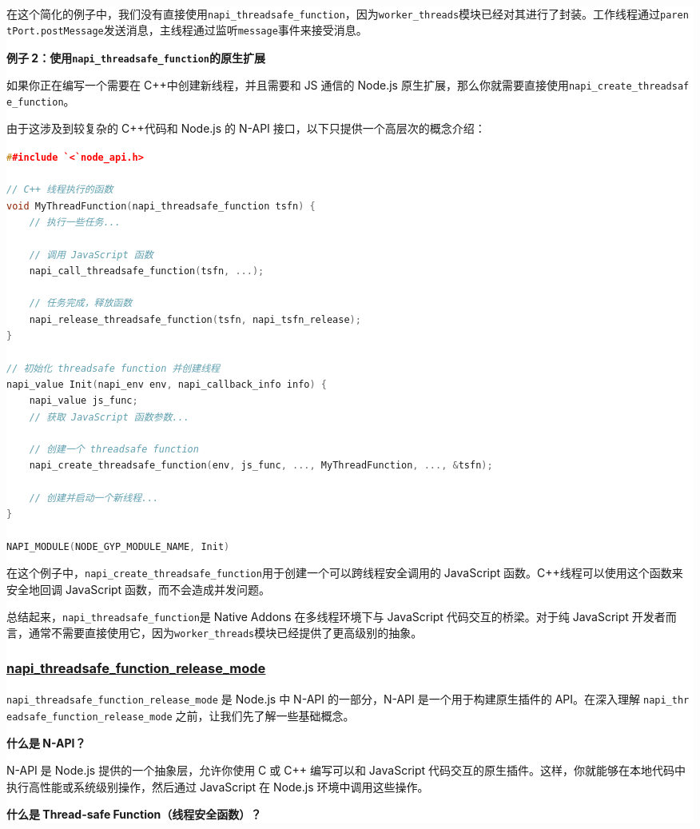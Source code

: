 在这个简化的例子中，我们没有直接使用`napi_threadsafe_function`，因为`worker_threads`模块已经对其进行了封装。工作线程通过`parentPort.postMessage`发送消息，主线程通过监听`message`事件来接受消息。

**例子 2：使用`napi_threadsafe_function`的原生扩展**

如果你正在编写一个需要在 C++中创建新线程，并且需要和 JS 通信的 Node.js 原生扩展，那么你就需要直接使用`napi_create_threadsafe_function`。

由于这涉及到较复杂的 C++代码和 Node.js 的 N-API 接口，以下只提供一个高层次的概念介绍：

```cpp
##include `<`node_api.h>

// C++ 线程执行的函数
void MyThreadFunction(napi_threadsafe_function tsfn) {
    // 执行一些任务...

    // 调用 JavaScript 函数
    napi_call_threadsafe_function(tsfn, ...);

    // 任务完成，释放函数
    napi_release_threadsafe_function(tsfn, napi_tsfn_release);
}

// 初始化 threadsafe function 并创建线程
napi_value Init(napi_env env, napi_callback_info info) {
    napi_value js_func;
    // 获取 JavaScript 函数参数...

    // 创建一个 threadsafe function
    napi_create_threadsafe_function(env, js_func, ..., MyThreadFunction, ..., &tsfn);

    // 创建并启动一个新线程...
}

NAPI_MODULE(NODE_GYP_MODULE_NAME, Init)
```

在这个例子中，`napi_create_threadsafe_function`用于创建一个可以跨线程安全调用的 JavaScript 函数。C++线程可以使用这个函数来安全地回调 JavaScript 函数，而不会造成并发问题。

总结起来，`napi_threadsafe_function`是 Native Addons 在多线程环境下与 JavaScript 代码交互的桥梁。对于纯 JavaScript 开发者而言，通常不需要直接使用它，因为`worker_threads`模块已经提供了更高级别的抽象。

### [napi_threadsafe_function_release_mode](https://nodejs.org/docs/latest/api/n-api.html#napi_threadsafe_function_release_mode)

`napi_threadsafe_function_release_mode` 是 Node.js 中 N-API 的一部分，N-API 是一个用于构建原生插件的 API。在深入理解 `napi_threadsafe_function_release_mode` 之前，让我们先了解一些基础概念。

**什么是 N-API？**

N-API 是 Node.js 提供的一个抽象层，允许你使用 C 或 C++ 编写可以和 JavaScript 代码交互的原生插件。这样，你就能够在本地代码中执行高性能或系统级别操作，然后通过 JavaScript 在 Node.js 环境中调用这些操作。

**什么是 Thread-safe Function（线程安全函数）？**
